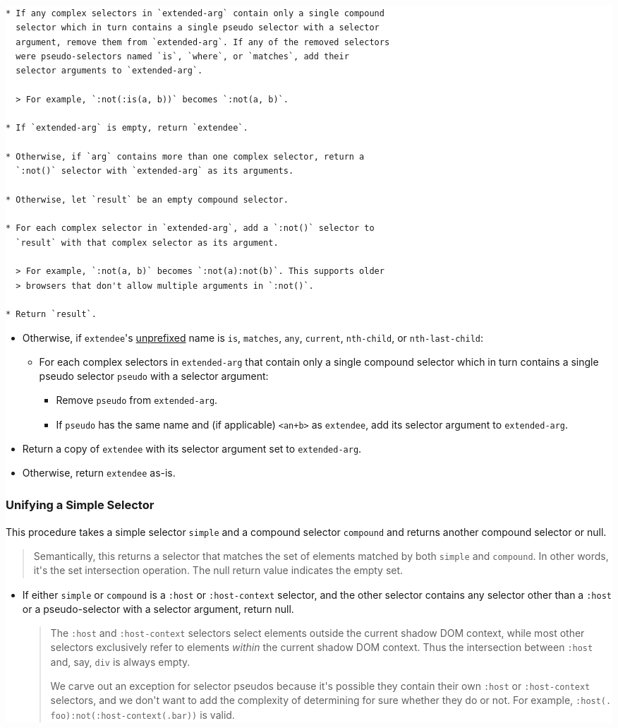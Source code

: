     * If any complex selectors in `extended-arg` contain only a single compound
      selector which in turn contains a single pseudo selector with a selector
      argument, remove them from `extended-arg`. If any of the removed selectors
      were pseudo-selectors named `is`, `where`, or `matches`, add their
      selector arguments to `extended-arg`.

      > For example, `:not(:is(a, b))` becomes `:not(a, b)`.

    * If `extended-arg` is empty, return `extendee`.

    * Otherwise, if `arg` contains more than one complex selector, return a
      `:not()` selector with `extended-arg` as its arguments.

    * Otherwise, let `result` be an empty compound selector.

    * For each complex selector in `extended-arg`, add a `:not()` selector to
      `result` with that complex selector as its argument.

      > For example, `:not(a, b)` becomes `:not(a):not(b)`. This supports older
      > browsers that don't allow multiple arguments in `:not()`.

    * Return `result`.

  * Otherwise, if `extendee`'s [unprefixed] name is `is`, `matches`, `any`,
    `current`, `nth-child`, or `nth-last-child`:

    * For each complex selectors in `extended-arg` that contain only a single
      compound selector which in turn contains a single pseudo selector `pseudo`
      with a selector argument:

      * Remove `pseudo` from `extended-arg`.

      * If `pseudo` has the same name and (if applicable) `<an+b>` as
        `extendee`, add its selector argument to `extended-arg`.

  * Return a copy of `extendee` with its selector argument set to
    `extended-arg`.

* Otherwise, return `extendee` as-is.

[unprefixed]: ../syntax.md#vendor-prefix

### Unifying a Simple Selector

This procedure takes a simple selector `simple` and a compound selector
`compound` and returns another compound selector or null.

> Semantically, this returns a selector that matches the set of elements matched
> by both `simple` and `compound`. In other words, it's the set intersection
> operation. The null return value indicates the empty set.

* If either `simple` or `compound` is a `:host` or `:host-context` selector, and
  the other selector contains any selector other than a `:host` or a
  pseudo-selector with a selector argument, return null.

  > The `:host` and `:host-context` selectors select elements outside the
  > current shadow DOM context, while most other selectors exclusively refer to
  > elements *within* the current shadow DOM context. Thus the intersection
  > between `:host` and, say, `div` is always empty.
  >
  > We carve out an exception for selector pseudos because it's possible they
  > contain their own `:host` or `:host-context` selectors, and we don't want to
  > add the complexity of determining for sure whether they do or not. For
  > example, `:host(.foo):not(:host-context(.bar))` is valid.


[selector list]: https://drafts.csswg.org/selectors-4/#selector-list
[simple selector]: https://drafts.csswg.org/selectors-4/#simple
[extending]: #extending-a-selector
  [current style rule]: ../style-rules.md#current-style-rule
  [bogus]: ../selectors.md#bogus-selector
  [the current module]: ../spec.md#current-module
[module]: ../modules.md#module
[CSS tree]: ../modules.md#css-tree
  [module graph]: ../modules.md#module-graph
  [topological]: https://en.wikipedia.org/wiki/Topological_sorting
[limitations]: #limitations
[specificity]: #specificity
[pseudo-element]: https://www.w3.org/TR/selectors-4/#pseudo-elements